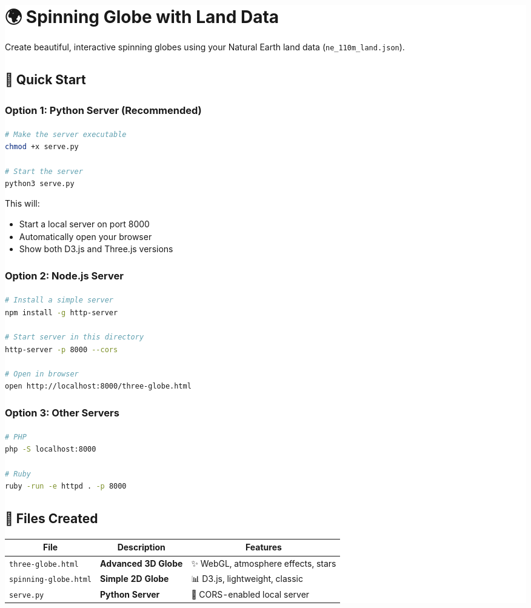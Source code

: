 # 🌍 Spinning Globe with Land Data

Create beautiful, interactive spinning globes using your Natural Earth land data (`ne_110m_land.json`).

## 🚀 Quick Start

### Option 1: Python Server (Recommended)
```bash
# Make the server executable
chmod +x serve.py

# Start the server
python3 serve.py
```

This will:
- Start a local server on port 8000
- Automatically open your browser
- Show both D3.js and Three.js versions

### Option 2: Node.js Server
```bash
# Install a simple server
npm install -g http-server

# Start server in this directory
http-server -p 8000 --cors

# Open in browser
open http://localhost:8000/three-globe.html
```

### Option 3: Other Servers
```bash
# PHP
php -S localhost:8000

# Ruby
ruby -run -e httpd . -p 8000
```

## 📁 Files Created

| File | Description | Features |
|------|-------------|----------|
| `three-globe.html` | **Advanced 3D Globe** | ✨ WebGL, atmosphere effects, stars |
| `spinning-globe.html` | **Simple 2D Globe** | 📊 D3.js, lightweight, classic |
| `serve.py` | **Python Server** | 🐍 CORS-enabled local server |
